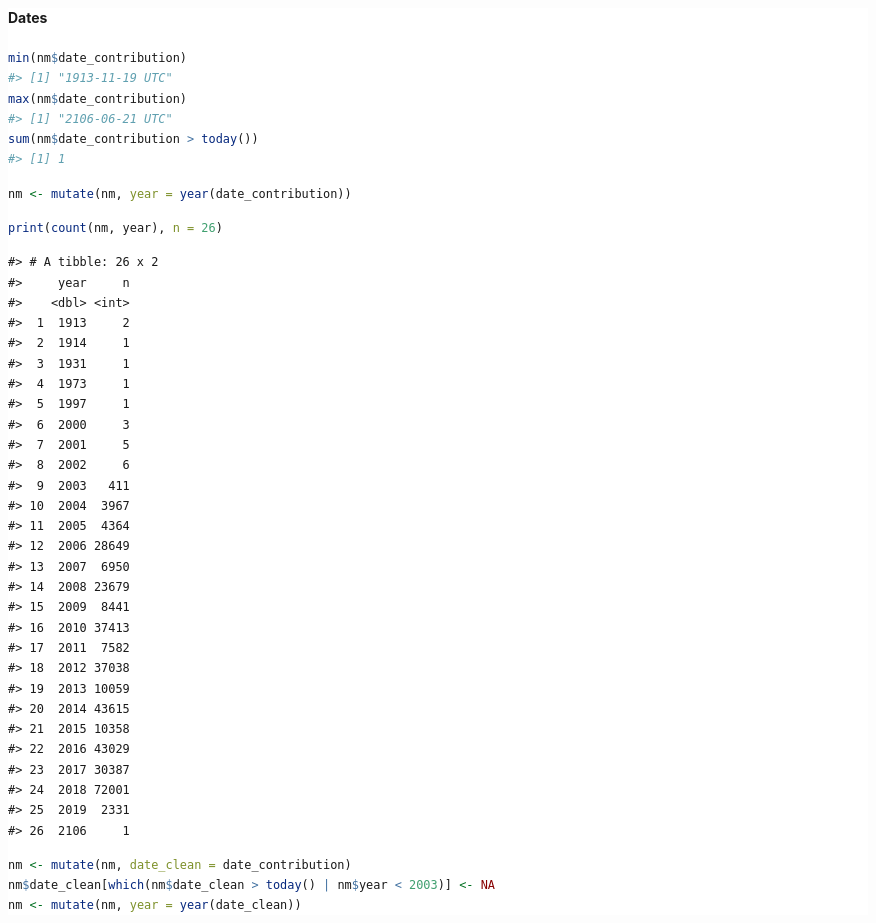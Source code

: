 #### Dates

``` r
min(nm$date_contribution)
#> [1] "1913-11-19 UTC"
max(nm$date_contribution)
#> [1] "2106-06-21 UTC"
sum(nm$date_contribution > today())
#> [1] 1
```

``` r
nm <- mutate(nm, year = year(date_contribution))
```

``` r
print(count(nm, year), n = 26)
```

    #> # A tibble: 26 x 2
    #>     year     n
    #>    <dbl> <int>
    #>  1  1913     2
    #>  2  1914     1
    #>  3  1931     1
    #>  4  1973     1
    #>  5  1997     1
    #>  6  2000     3
    #>  7  2001     5
    #>  8  2002     6
    #>  9  2003   411
    #> 10  2004  3967
    #> 11  2005  4364
    #> 12  2006 28649
    #> 13  2007  6950
    #> 14  2008 23679
    #> 15  2009  8441
    #> 16  2010 37413
    #> 17  2011  7582
    #> 18  2012 37038
    #> 19  2013 10059
    #> 20  2014 43615
    #> 21  2015 10358
    #> 22  2016 43029
    #> 23  2017 30387
    #> 24  2018 72001
    #> 25  2019  2331
    #> 26  2106     1

``` r
nm <- mutate(nm, date_clean = date_contribution)
nm$date_clean[which(nm$date_clean > today() | nm$year < 2003)] <- NA
nm <- mutate(nm, year = year(date_clean))
```
